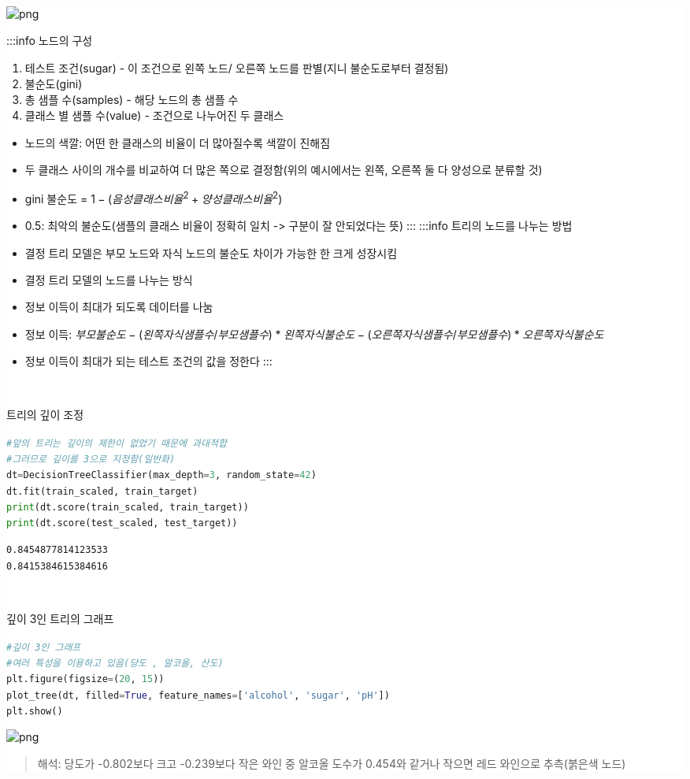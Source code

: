     
![png](5-_files/5-_13_0.png)
    


:::info 노드의 구성
1. 테스트 조건(sugar) - 이 조건으로 왼쪽 노드/ 오른쪽 노드를 판별(지니 불순도로부터 결정됨)
2. 불순도(gini)
3. 총 샘플 수(samples) - 해당 노드의 총 샘플 수
4. 클래스 별 샘플 수(value) - 조건으로 나누어진 두 클래스

* 노드의 색깔: 어떤 한 클래스의 비율이 더 많아질수록 색깔이 진해짐
* 두 클래스 사이의 개수를 비교하여 더 많은 쪽으로 결정함(위의 예시에서는 왼쪽, 오른쪽 둘 다 양성으로 분류할 것)

* gini 불순도 = $1-(음성 클래스 비율^2 + 양성 클래스 비율^2)$
* 0.5: 최악의 불순도(샘플의 클래스 비율이 정확히 일치 -> 구분이 잘 안되었다는 뜻)
:::
:::info 트리의 노드를 나누는 방법
* 결정 트리 모델은 부모 노드와 자식 노드의 불순도 차이가 가능한 한 크게 성장시킴

* 결정 트리 모델의 노드를 나누는 방식
* 정보 이득이 최대가 되도록 데이터를 나눔
* 정보 이득: $부모 불순도-(왼쪽 자식 샘플 수/부모 샘플 수)*왼쪽 자식 불순도 - (오른쪽 자식 샘플 수/부모 샘플 수)*오른쪽 자식 불순도$
* 정보 이득이 최대가 되는 테스트 조건의 값을 정한다
:::

<br/>

트리의 깊이 조정
```python
#앞의 트리는 깊이의 제한이 없었기 때문에 과대적합
#그러므로 깊이를 3으로 지정함(일반화)
dt=DecisionTreeClassifier(max_depth=3, random_state=42)
dt.fit(train_scaled, train_target)
print(dt.score(train_scaled, train_target))
print(dt.score(test_scaled, test_target))
```

    0.8454877814123533
    0.8415384615384616
    
<br/>

깊이 3인 트리의 그래프
```python
#깊이 3인 그래프
#여러 특성을 이용하고 있음(당도 , 알코올, 산도)
plt.figure(figsize=(20, 15))
plot_tree(dt, filled=True, feature_names=['alcohol', 'sugar', 'pH'])
plt.show()
```


    
![png](5-_files/5-_17_0.png)
    

> 해석: 당도가 -0.802보다 크고 -0.239보다 작은 와인 중 알코올 도수가 0.454와 같거나 작으면 레드 와인으로 추측(붉은색 노드)
